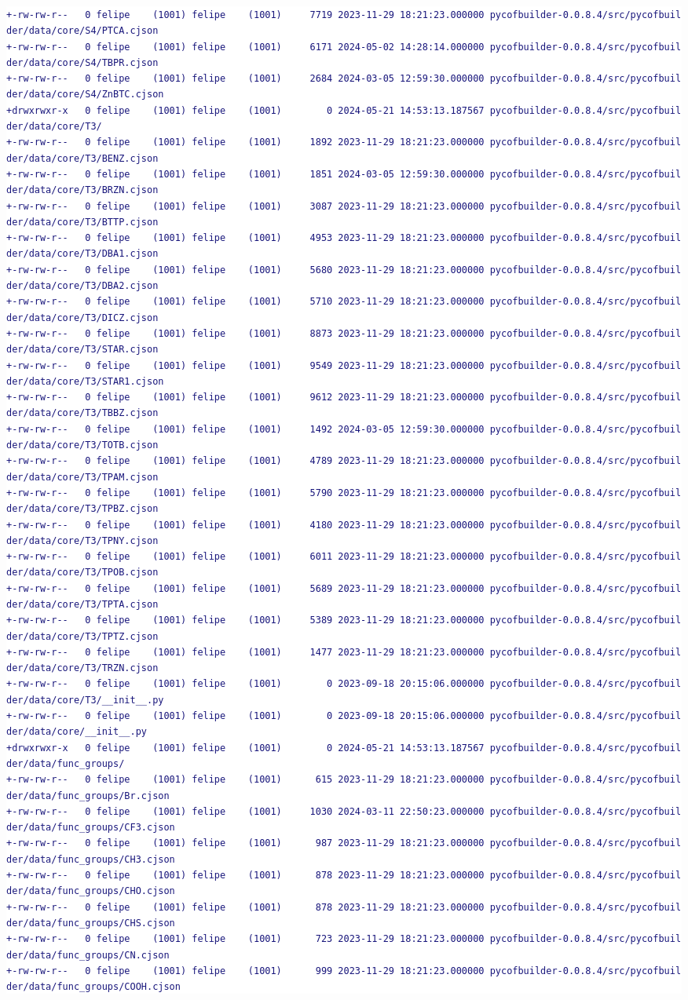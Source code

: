 ```diff
+-rw-rw-r--   0 felipe    (1001) felipe    (1001)     7719 2023-11-29 18:21:23.000000 pycofbuilder-0.0.8.4/src/pycofbuilder/data/core/S4/PTCA.cjson
+-rw-rw-r--   0 felipe    (1001) felipe    (1001)     6171 2024-05-02 14:28:14.000000 pycofbuilder-0.0.8.4/src/pycofbuilder/data/core/S4/TBPR.cjson
+-rw-rw-r--   0 felipe    (1001) felipe    (1001)     2684 2024-03-05 12:59:30.000000 pycofbuilder-0.0.8.4/src/pycofbuilder/data/core/S4/ZnBTC.cjson
+drwxrwxr-x   0 felipe    (1001) felipe    (1001)        0 2024-05-21 14:53:13.187567 pycofbuilder-0.0.8.4/src/pycofbuilder/data/core/T3/
+-rw-rw-r--   0 felipe    (1001) felipe    (1001)     1892 2023-11-29 18:21:23.000000 pycofbuilder-0.0.8.4/src/pycofbuilder/data/core/T3/BENZ.cjson
+-rw-rw-r--   0 felipe    (1001) felipe    (1001)     1851 2024-03-05 12:59:30.000000 pycofbuilder-0.0.8.4/src/pycofbuilder/data/core/T3/BRZN.cjson
+-rw-rw-r--   0 felipe    (1001) felipe    (1001)     3087 2023-11-29 18:21:23.000000 pycofbuilder-0.0.8.4/src/pycofbuilder/data/core/T3/BTTP.cjson
+-rw-rw-r--   0 felipe    (1001) felipe    (1001)     4953 2023-11-29 18:21:23.000000 pycofbuilder-0.0.8.4/src/pycofbuilder/data/core/T3/DBA1.cjson
+-rw-rw-r--   0 felipe    (1001) felipe    (1001)     5680 2023-11-29 18:21:23.000000 pycofbuilder-0.0.8.4/src/pycofbuilder/data/core/T3/DBA2.cjson
+-rw-rw-r--   0 felipe    (1001) felipe    (1001)     5710 2023-11-29 18:21:23.000000 pycofbuilder-0.0.8.4/src/pycofbuilder/data/core/T3/DICZ.cjson
+-rw-rw-r--   0 felipe    (1001) felipe    (1001)     8873 2023-11-29 18:21:23.000000 pycofbuilder-0.0.8.4/src/pycofbuilder/data/core/T3/STAR.cjson
+-rw-rw-r--   0 felipe    (1001) felipe    (1001)     9549 2023-11-29 18:21:23.000000 pycofbuilder-0.0.8.4/src/pycofbuilder/data/core/T3/STAR1.cjson
+-rw-rw-r--   0 felipe    (1001) felipe    (1001)     9612 2023-11-29 18:21:23.000000 pycofbuilder-0.0.8.4/src/pycofbuilder/data/core/T3/TBBZ.cjson
+-rw-rw-r--   0 felipe    (1001) felipe    (1001)     1492 2024-03-05 12:59:30.000000 pycofbuilder-0.0.8.4/src/pycofbuilder/data/core/T3/TOTB.cjson
+-rw-rw-r--   0 felipe    (1001) felipe    (1001)     4789 2023-11-29 18:21:23.000000 pycofbuilder-0.0.8.4/src/pycofbuilder/data/core/T3/TPAM.cjson
+-rw-rw-r--   0 felipe    (1001) felipe    (1001)     5790 2023-11-29 18:21:23.000000 pycofbuilder-0.0.8.4/src/pycofbuilder/data/core/T3/TPBZ.cjson
+-rw-rw-r--   0 felipe    (1001) felipe    (1001)     4180 2023-11-29 18:21:23.000000 pycofbuilder-0.0.8.4/src/pycofbuilder/data/core/T3/TPNY.cjson
+-rw-rw-r--   0 felipe    (1001) felipe    (1001)     6011 2023-11-29 18:21:23.000000 pycofbuilder-0.0.8.4/src/pycofbuilder/data/core/T3/TPOB.cjson
+-rw-rw-r--   0 felipe    (1001) felipe    (1001)     5689 2023-11-29 18:21:23.000000 pycofbuilder-0.0.8.4/src/pycofbuilder/data/core/T3/TPTA.cjson
+-rw-rw-r--   0 felipe    (1001) felipe    (1001)     5389 2023-11-29 18:21:23.000000 pycofbuilder-0.0.8.4/src/pycofbuilder/data/core/T3/TPTZ.cjson
+-rw-rw-r--   0 felipe    (1001) felipe    (1001)     1477 2023-11-29 18:21:23.000000 pycofbuilder-0.0.8.4/src/pycofbuilder/data/core/T3/TRZN.cjson
+-rw-rw-r--   0 felipe    (1001) felipe    (1001)        0 2023-09-18 20:15:06.000000 pycofbuilder-0.0.8.4/src/pycofbuilder/data/core/T3/__init__.py
+-rw-rw-r--   0 felipe    (1001) felipe    (1001)        0 2023-09-18 20:15:06.000000 pycofbuilder-0.0.8.4/src/pycofbuilder/data/core/__init__.py
+drwxrwxr-x   0 felipe    (1001) felipe    (1001)        0 2024-05-21 14:53:13.187567 pycofbuilder-0.0.8.4/src/pycofbuilder/data/func_groups/
+-rw-rw-r--   0 felipe    (1001) felipe    (1001)      615 2023-11-29 18:21:23.000000 pycofbuilder-0.0.8.4/src/pycofbuilder/data/func_groups/Br.cjson
+-rw-rw-r--   0 felipe    (1001) felipe    (1001)     1030 2024-03-11 22:50:23.000000 pycofbuilder-0.0.8.4/src/pycofbuilder/data/func_groups/CF3.cjson
+-rw-rw-r--   0 felipe    (1001) felipe    (1001)      987 2023-11-29 18:21:23.000000 pycofbuilder-0.0.8.4/src/pycofbuilder/data/func_groups/CH3.cjson
+-rw-rw-r--   0 felipe    (1001) felipe    (1001)      878 2023-11-29 18:21:23.000000 pycofbuilder-0.0.8.4/src/pycofbuilder/data/func_groups/CHO.cjson
+-rw-rw-r--   0 felipe    (1001) felipe    (1001)      878 2023-11-29 18:21:23.000000 pycofbuilder-0.0.8.4/src/pycofbuilder/data/func_groups/CHS.cjson
+-rw-rw-r--   0 felipe    (1001) felipe    (1001)      723 2023-11-29 18:21:23.000000 pycofbuilder-0.0.8.4/src/pycofbuilder/data/func_groups/CN.cjson
+-rw-rw-r--   0 felipe    (1001) felipe    (1001)      999 2023-11-29 18:21:23.000000 pycofbuilder-0.0.8.4/src/pycofbuilder/data/func_groups/COOH.cjson
```